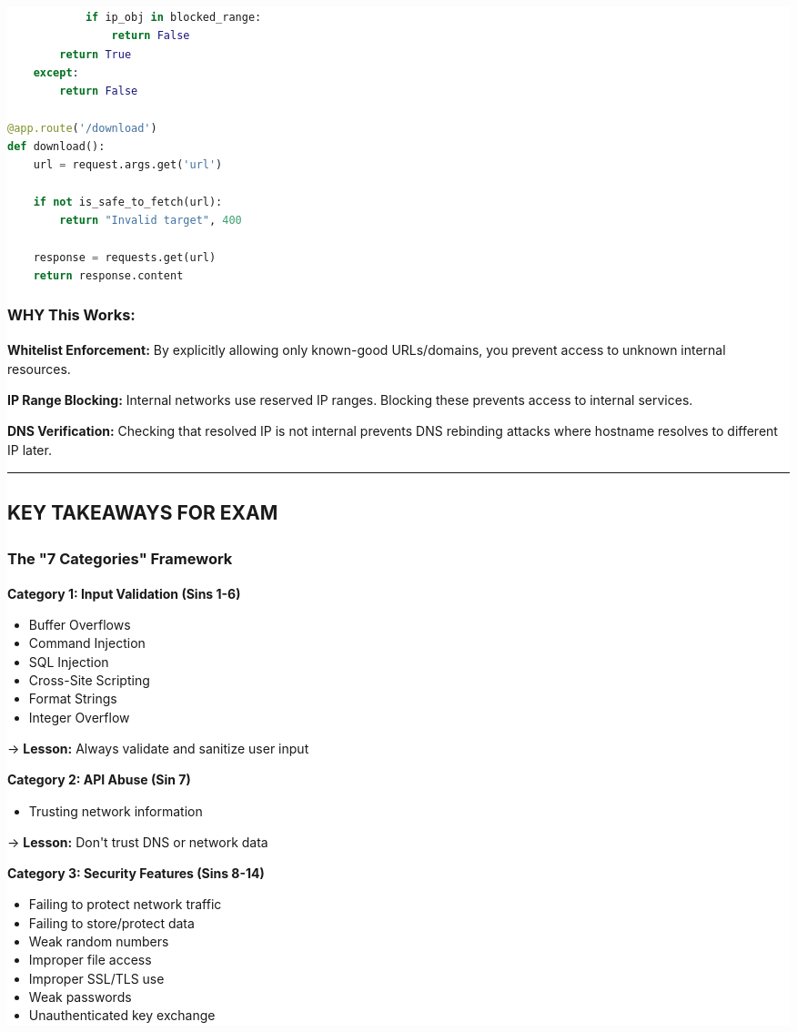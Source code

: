 ```python
            if ip_obj in blocked_range:
                return False
        return True
    except:
        return False

@app.route('/download')
def download():
    url = request.args.get('url')
    
    if not is_safe_to_fetch(url):
        return "Invalid target", 400
    
    response = requests.get(url)
    return response.content
```

### WHY This Works:

**Whitelist Enforcement:**
By explicitly allowing only known-good URLs/domains, you prevent access to unknown internal resources.

**IP Range Blocking:**
Internal networks use reserved IP ranges. Blocking these prevents access to internal services.

**DNS Verification:**
Checking that resolved IP is not internal prevents DNS rebinding attacks where hostname resolves to different IP later.

---

## KEY TAKEAWAYS FOR EXAM

### The "7 Categories" Framework

**Category 1: Input Validation (Sins 1-6)**
- Buffer Overflows
- Command Injection
- SQL Injection
- Cross-Site Scripting
- Format Strings
- Integer Overflow

→ **Lesson:** Always validate and sanitize user input

**Category 2: API Abuse (Sin 7)**
- Trusting network information

→ **Lesson:** Don't trust DNS or network data

**Category 3: Security Features (Sins 8-14)**
- Failing to protect network traffic
- Failing to store/protect data
- Weak random numbers
- Improper file access
- Improper SSL/TLS use
- Weak passwords
- Unauthenticated key exchange

